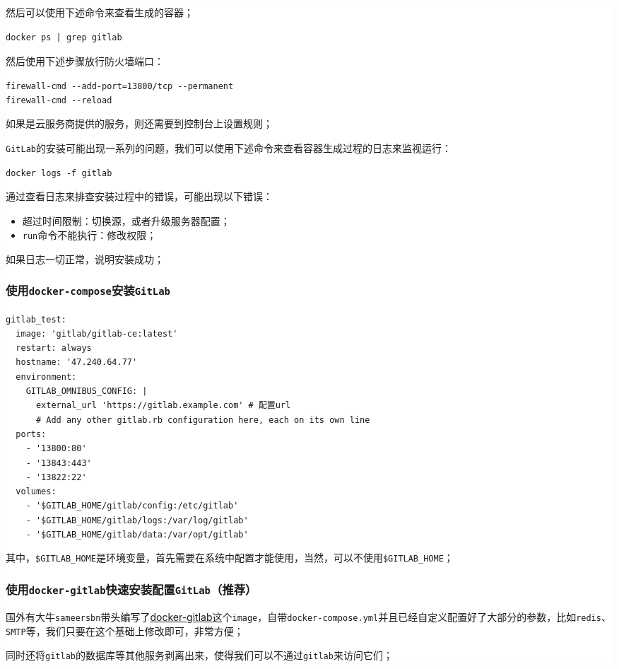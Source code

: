 然后可以使用下述命令来查看生成的容器；

```
docker ps | grep gitlab
```

然后使用下述步骤放行防火墙端口：

```
firewall-cmd --add-port=13800/tcp --permanent
firewall-cmd --reload
```

如果是云服务商提供的服务，则还需要到控制台上设置规则；

`GitLab`的安装可能出现一系列的问题，我们可以使用下述命令来查看容器生成过程的日志来监视运行：

```
docker logs -f gitlab
```

通过查看日志来排查安装过程中的错误，可能出现以下错误：

+ 超过时间限制：切换源，或者升级服务器配置；
+ `run`命令不能执行：修改权限；

如果日志一切正常，说明安装成功；

### 使用`docker-compose`安装`GitLab`

```
gitlab_test:
  image: 'gitlab/gitlab-ce:latest'
  restart: always
  hostname: '47.240.64.77'
  environment:
    GITLAB_OMNIBUS_CONFIG: |
      external_url 'https://gitlab.example.com' # 配置url
      # Add any other gitlab.rb configuration here, each on its own line
  ports:
    - '13800:80'
    - '13843:443'
    - '13822:22'
  volumes:
    - '$GITLAB_HOME/gitlab/config:/etc/gitlab'
    - '$GITLAB_HOME/gitlab/logs:/var/log/gitlab'
    - '$GITLAB_HOME/gitlab/data:/var/opt/gitlab'
```

其中，`$GITLAB_HOME`是环境变量，首先需要在系统中配置才能使用，当然，可以不使用`$GITLAB_HOME`；

### 使用`docker-gitlab`快速安装配置`GitLab`（推荐）

国外有大牛`sameersbn`带头编写了[docker-gitlab](https://github.com/sameersbn/docker-gitlab)这个`image`，自带`docker-compose.yml`并且已经自定义配置好了大部分的参数，比如`redis`、`SMTP`等，我们只要在这个基础上修改即可，非常方便；

同时还将`gitlab`的数据库等其他服务剥离出来，使得我们可以不通过`gitlab`来访问它们；

